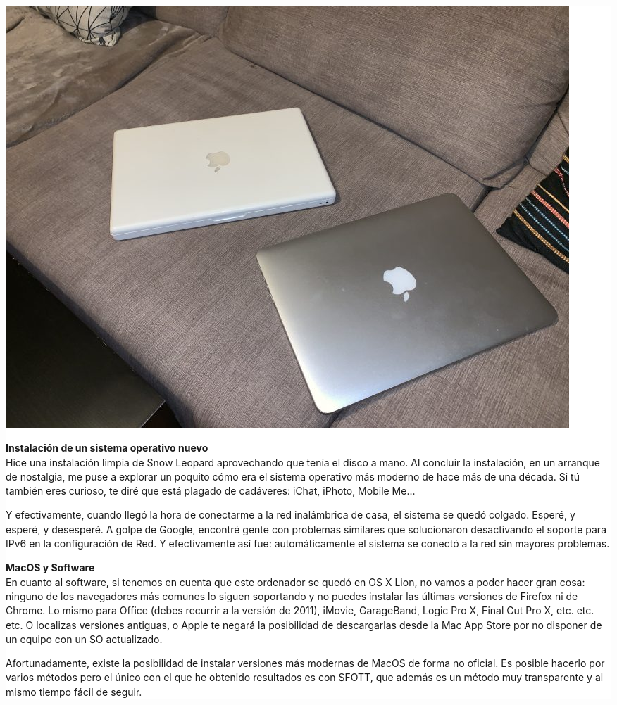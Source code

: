 ![](images/macbook-2007-macbook-pro-2014.jpg)

**Instalación de un sistema operativo nuevo**  
Hice una instalación limpia de Snow Leopard aprovechando que tenía el disco a mano. Al concluir la instalación, en un arranque de nostalgia, me puse a explorar un poquito cómo era el sistema operativo más moderno de hace más de una década. Si tú también eres curioso, te diré que está plagado de cadáveres: iChat, iPhoto, Mobile Me...

Y efectivamente, cuando llegó la hora de conectarme a la red inalámbrica de casa, el sistema se quedó colgado. Esperé, y esperé, y desesperé. A golpe de Google, encontré gente con problemas similares que solucionaron desactivando el soporte para IPv6 en la configuración de Red. Y efectivamente así fue: automáticamente el sistema se conectó a la red sin mayores problemas.

**MacOS y Software**  
En cuanto al software, si tenemos en cuenta que este ordenador se quedó en OS X Lion, no vamos a poder hacer gran cosa: ninguno de los navegadores más comunes lo siguen soportando y no puedes instalar las últimas versiones de Firefox ni de Chrome. Lo mismo para Office (debes recurrir a la versión de 2011), iMovie, GarageBand, Logic Pro X, Final Cut Pro X, etc. etc. etc. O localizas versiones antiguas, o Apple te negará la posibilidad de descargarlas desde la Mac App Store por no disponer de un equipo con un SO actualizado. 

Afortunadamente, existe la posibilidad de instalar versiones más modernas de MacOS de forma no oficial. Es posible hacerlo por varios métodos pero el único con el que he obtenido resultados es con SFOTT, que además es un método muy transparente y al mismo tiempo fácil de seguir.
